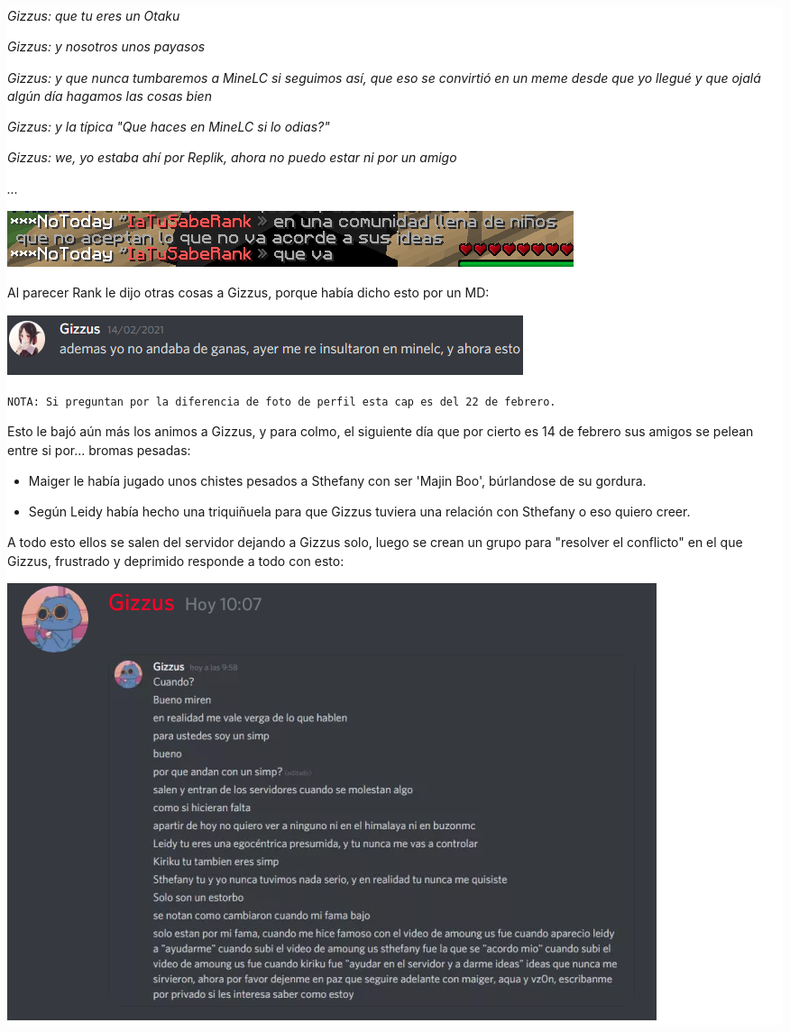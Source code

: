   *Gizzus: que tu eres un Otaku* 
  
  *Gizzus: y nosotros unos payasos* 

  *Gizzus: y que nunca tumbaremos a MineLC si seguimos así, que eso se convirtió en un meme desde que yo llegué y que ojalá algún día hagamos las cosas bien*

  *Gizzus: y la típica "Que haces en MineLC si lo odias?"*

  *Gizzus: we, yo estaba ahí por Replik, ahora no puedo estar ni por un amigo*

  *...*

  ![El Menos Inteligente](/assets/posts/himalaya1/rank10.png)


Al parecer Rank le dijo otras cosas a Gizzus, porque había dicho esto por un MD:

  ![Sadzzus](/assets/posts/himalaya1/sadzzus.png)

  `NOTA: Si preguntan por la diferencia de foto de perfil esta cap es del 22 de febrero.`

Esto le bajó aún más los animos a Gizzus, y para colmo, el siguiente día que por cierto es
14 de febrero sus amigos se pelean entre si por... bromas pesadas:

  - Maiger le había jugado unos chistes pesados a Sthefany con ser 'Majin Boo', búrlandose de su gordura.

  - Según Leidy había hecho una triquiñuela para que Gizzus tuviera una relación con Sthefany o eso quiero creer.

A todo esto ellos se salen del servidor dejando a Gizzus solo, luego se crean
un grupo para "resolver el conflicto" en el que Gizzus, frustrado y deprimido responde a todo con esto:

  ![Fight!](/assets/posts/himalaya1/md1.png)
